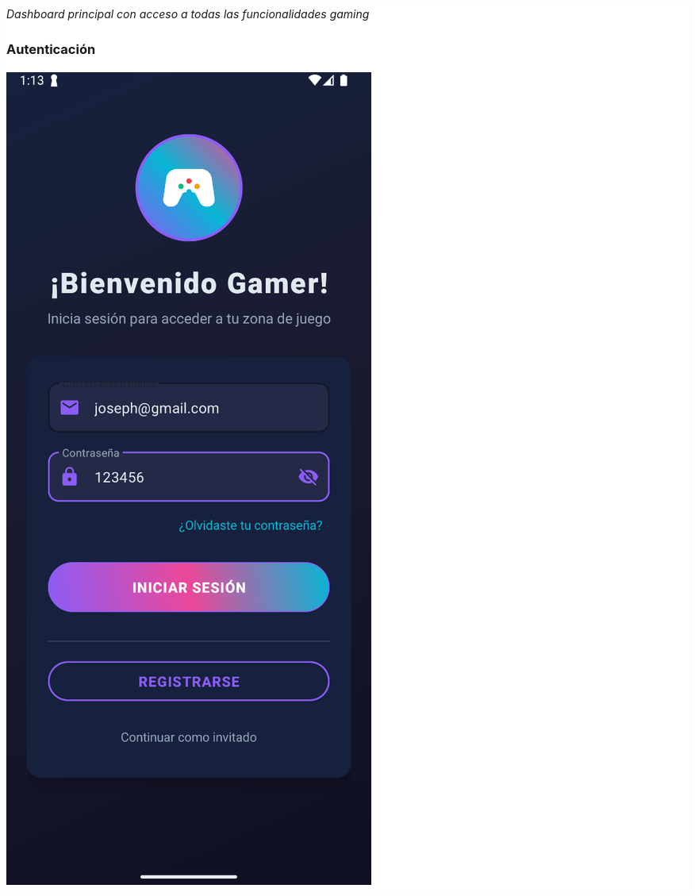 *Dashboard principal con acceso a todas las funcionalidades gaming*

### Autenticación
![Login](assets/Login.png)
